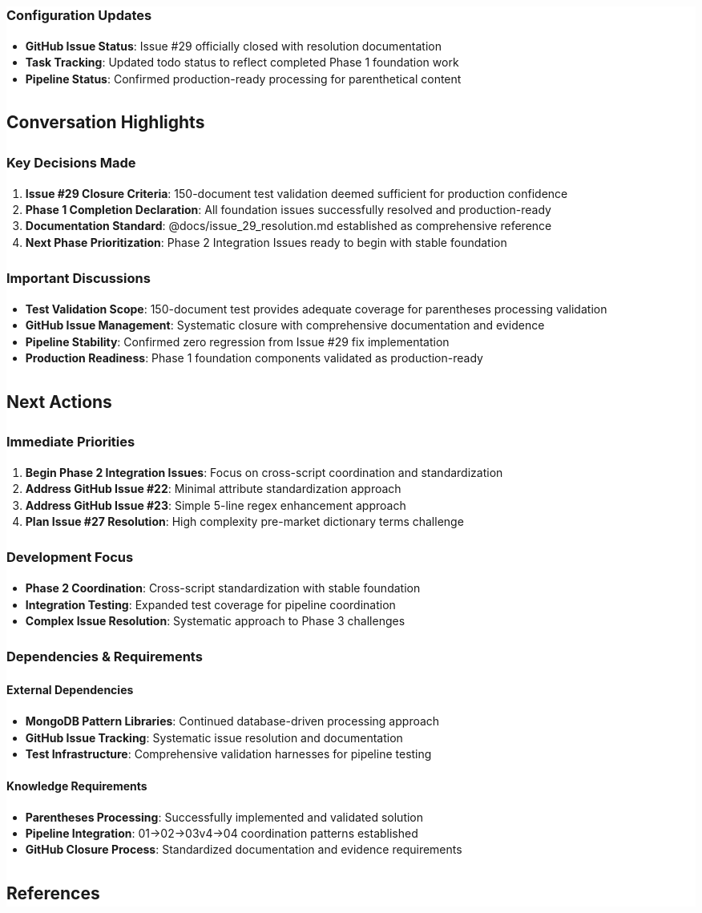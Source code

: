 ### Configuration Updates
- **GitHub Issue Status**: Issue #29 officially closed with resolution documentation
- **Task Tracking**: Updated todo status to reflect completed Phase 1 foundation work
- **Pipeline Status**: Confirmed production-ready processing for parenthetical content

## Conversation Highlights

### Key Decisions Made
1. **Issue #29 Closure Criteria**: 150-document test validation deemed sufficient for production confidence
2. **Phase 1 Completion Declaration**: All foundation issues successfully resolved and production-ready
3. **Documentation Standard**: @docs/issue_29_resolution.md established as comprehensive reference
4. **Next Phase Prioritization**: Phase 2 Integration Issues ready to begin with stable foundation

### Important Discussions
- **Test Validation Scope**: 150-document test provides adequate coverage for parentheses processing validation
- **GitHub Issue Management**: Systematic closure with comprehensive documentation and evidence
- **Pipeline Stability**: Confirmed zero regression from Issue #29 fix implementation
- **Production Readiness**: Phase 1 foundation components validated as production-ready

## Next Actions

### Immediate Priorities
1. **Begin Phase 2 Integration Issues**: Focus on cross-script coordination and standardization
2. **Address GitHub Issue #22**: Minimal attribute standardization approach
3. **Address GitHub Issue #23**: Simple 5-line regex enhancement approach
4. **Plan Issue #27 Resolution**: High complexity pre-market dictionary terms challenge

### Development Focus
- **Phase 2 Coordination**: Cross-script standardization with stable foundation
- **Integration Testing**: Expanded test coverage for pipeline coordination
- **Complex Issue Resolution**: Systematic approach to Phase 3 challenges

### Dependencies & Requirements

#### External Dependencies
- **MongoDB Pattern Libraries**: Continued database-driven processing approach
- **GitHub Issue Tracking**: Systematic issue resolution and documentation
- **Test Infrastructure**: Comprehensive validation harnesses for pipeline testing

#### Knowledge Requirements
- **Parentheses Processing**: Successfully implemented and validated solution
- **Pipeline Integration**: 01→02→03v4→04 coordination patterns established
- **GitHub Closure Process**: Standardized documentation and evidence requirements

## References
